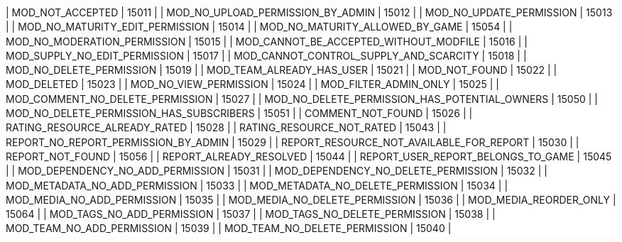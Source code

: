 | MOD_NOT_ACCEPTED | 15011 |
| MOD_NO_UPLOAD_PERMISSION_BY_ADMIN | 15012 |
| MOD_NO_UPDATE_PERMISSION | 15013 |
| MOD_NO_MATURITY_EDIT_PERMISSION | 15014 |
| MOD_NO_MATURITY_ALLOWED_BY_GAME | 15054 |
| MOD_NO_MODERATION_PERMISSION | 15015 |
| MOD_CANNOT_BE_ACCEPTED_WITHOUT_MODFILE | 15016 |
| MOD_SUPPLY_NO_EDIT_PERMISSION | 15017 |
| MOD_CANNOT_CONTROL_SUPPLY_AND_SCARCITY | 15018 |
| MOD_NO_DELETE_PERMISSION | 15019 |
| MOD_TEAM_ALREADY_HAS_USER | 15021 |
| MOD_NOT_FOUND | 15022 |
| MOD_DELETED | 15023 |
| MOD_NO_VIEW_PERMISSION | 15024 |
| MOD_FILTER_ADMIN_ONLY | 15025 |
| MOD_COMMENT_NO_DELETE_PERMISSION | 15027 |
| MOD_NO_DELETE_PERMISSION_HAS_POTENTIAL_OWNERS | 15050 |
| MOD_NO_DELETE_PERMISSION_HAS_SUBSCRIBERS | 15051 |
| COMMENT_NOT_FOUND | 15026 |
| RATING_RESOURCE_ALREADY_RATED | 15028 |
| RATING_RESOURCE_NOT_RATED | 15043 |
| REPORT_NO_REPORT_PERMISSION_BY_ADMIN | 15029 |
| REPORT_RESOURCE_NOT_AVAILABLE_FOR_REPORT | 15030 |
| REPORT_NOT_FOUND | 15056 |
| REPORT_ALREADY_RESOLVED | 15044 |
| REPORT_USER_REPORT_BELONGS_TO_GAME | 15045 |
| MOD_DEPENDENCY_NO_ADD_PERMISSION | 15031 |
| MOD_DEPENDENCY_NO_DELETE_PERMISSION | 15032 |
| MOD_METADATA_NO_ADD_PERMISSION | 15033 |
| MOD_METADATA_NO_DELETE_PERMISSION | 15034 |
| MOD_MEDIA_NO_ADD_PERMISSION | 15035 |
| MOD_MEDIA_NO_DELETE_PERMISSION | 15036 |
| MOD_MEDIA_REORDER_ONLY | 15064 |
| MOD_TAGS_NO_ADD_PERMISSION | 15037 |
| MOD_TAGS_NO_DELETE_PERMISSION | 15038 |
| MOD_TEAM_NO_ADD_PERMISSION | 15039 |
| MOD_TEAM_NO_DELETE_PERMISSION | 15040 |